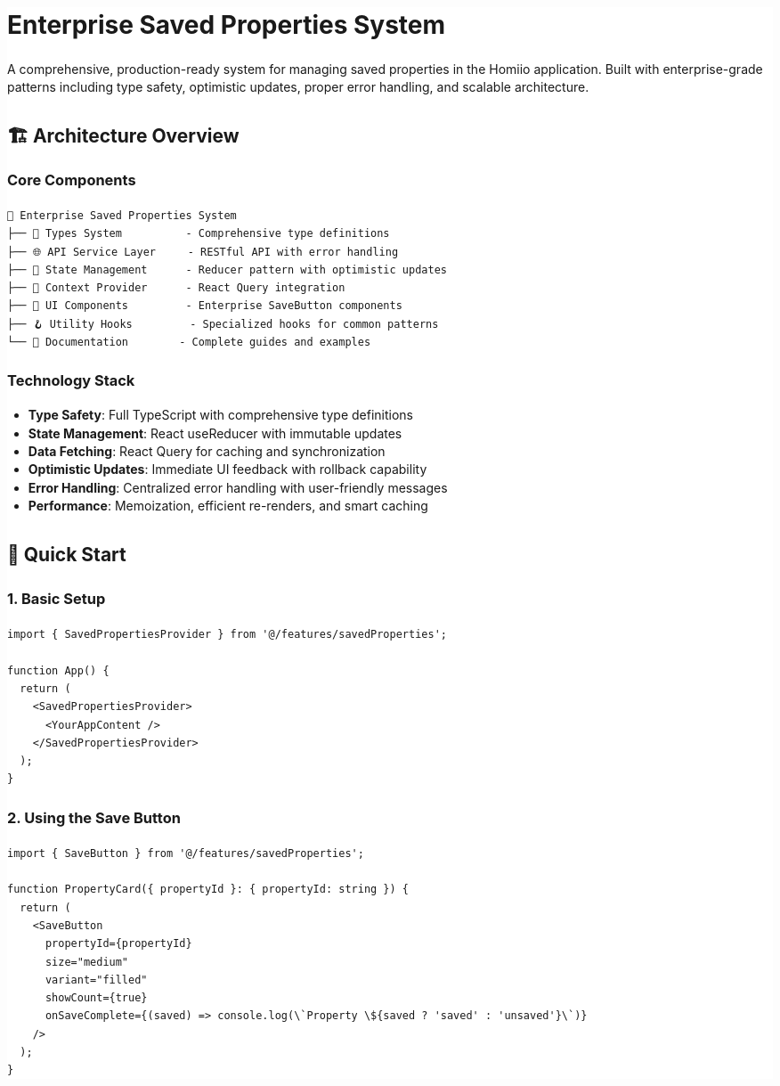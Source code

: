 # Enterprise Saved Properties System

A comprehensive, production-ready system for managing saved properties in the Homiio application. Built with enterprise-grade patterns including type safety, optimistic updates, proper error handling, and scalable architecture.

## 🏗️ Architecture Overview

### Core Components

```
📁 Enterprise Saved Properties System
├── 🔧 Types System          - Comprehensive type definitions
├── 🌐 API Service Layer     - RESTful API with error handling
├── 🔄 State Management      - Reducer pattern with optimistic updates
├── 📡 Context Provider      - React Query integration
├── 🎨 UI Components         - Enterprise SaveButton components
├── 🪝 Utility Hooks         - Specialized hooks for common patterns
└── 📖 Documentation        - Complete guides and examples
```

### Technology Stack

- **Type Safety**: Full TypeScript with comprehensive type definitions
- **State Management**: React useReducer with immutable updates
- **Data Fetching**: React Query for caching and synchronization
- **Optimistic Updates**: Immediate UI feedback with rollback capability
- **Error Handling**: Centralized error handling with user-friendly messages
- **Performance**: Memoization, efficient re-renders, and smart caching

## 🚀 Quick Start

### 1. Basic Setup

```tsx
import { SavedPropertiesProvider } from '@/features/savedProperties';

function App() {
  return (
    <SavedPropertiesProvider>
      <YourAppContent />
    </SavedPropertiesProvider>
  );
}
```

### 2. Using the Save Button

```tsx
import { SaveButton } from '@/features/savedProperties';

function PropertyCard({ propertyId }: { propertyId: string }) {
  return (
    <SaveButton
      propertyId={propertyId}
      size="medium"
      variant="filled"
      showCount={true}
      onSaveComplete={(saved) => console.log(\`Property \${saved ? 'saved' : 'unsaved'}\`)}
    />
  );
}
```
